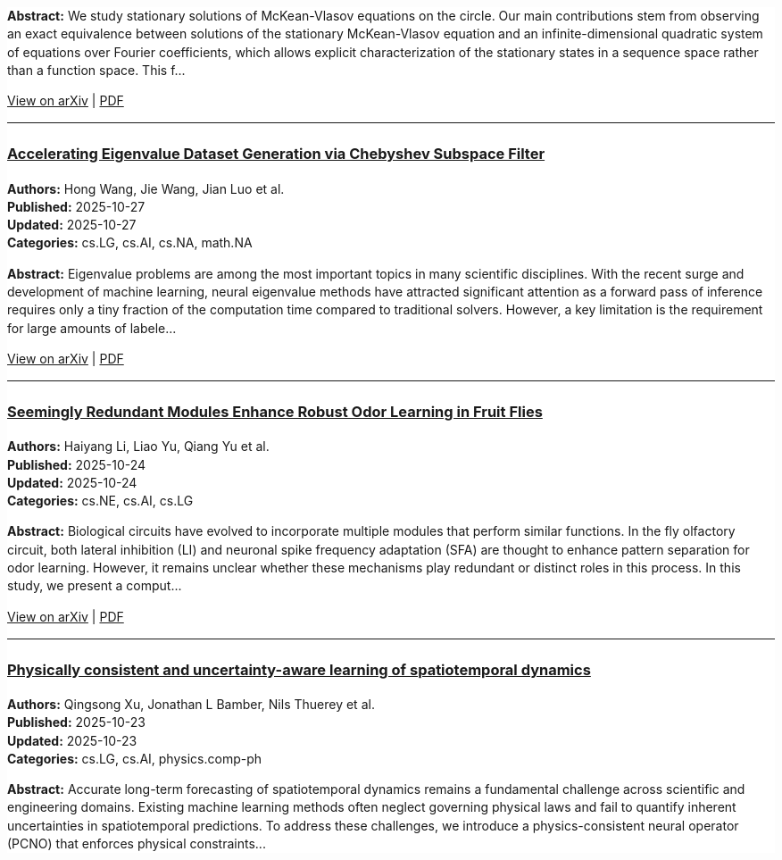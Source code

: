 **Abstract:** We study stationary solutions of McKean-Vlasov equations on the circle. Our main contributions stem from observing an exact equivalence between solutions of the stationary McKean-Vlasov equation and an infinite-dimensional quadratic system of equations over Fourier coefficients, which allows explicit characterization of the stationary states in a sequence space rather than a function space. This f...

[View on arXiv](http://arxiv.org/abs/2510.20094v2) | [PDF](http://arxiv.org/pdf/2510.20094v2)

---

### [Accelerating Eigenvalue Dataset Generation via Chebyshev Subspace Filter](http://arxiv.org/abs/2510.23215v1)
**Authors:** Hong Wang, Jie Wang, Jian Luo et al.  
**Published:** 2025-10-27  
**Updated:** 2025-10-27  
**Categories:** cs.LG, cs.AI, cs.NA, math.NA  

**Abstract:** Eigenvalue problems are among the most important topics in many scientific disciplines. With the recent surge and development of machine learning, neural eigenvalue methods have attracted significant attention as a forward pass of inference requires only a tiny fraction of the computation time compared to traditional solvers. However, a key limitation is the requirement for large amounts of labele...

[View on arXiv](http://arxiv.org/abs/2510.23215v1) | [PDF](http://arxiv.org/pdf/2510.23215v1)

---

### [Seemingly Redundant Modules Enhance Robust Odor Learning in Fruit Flies](http://arxiv.org/abs/2510.21315v1)
**Authors:** Haiyang Li, Liao Yu, Qiang Yu et al.  
**Published:** 2025-10-24  
**Updated:** 2025-10-24  
**Categories:** cs.NE, cs.AI, cs.LG  

**Abstract:** Biological circuits have evolved to incorporate multiple modules that perform similar functions. In the fly olfactory circuit, both lateral inhibition (LI) and neuronal spike frequency adaptation (SFA) are thought to enhance pattern separation for odor learning. However, it remains unclear whether these mechanisms play redundant or distinct roles in this process. In this study, we present a comput...

[View on arXiv](http://arxiv.org/abs/2510.21315v1) | [PDF](http://arxiv.org/pdf/2510.21315v1)

---

### [Physically consistent and uncertainty-aware learning of spatiotemporal dynamics](http://arxiv.org/abs/2510.21023v1)
**Authors:** Qingsong Xu, Jonathan L Bamber, Nils Thuerey et al.  
**Published:** 2025-10-23  
**Updated:** 2025-10-23  
**Categories:** cs.LG, cs.AI, physics.comp-ph  

**Abstract:** Accurate long-term forecasting of spatiotemporal dynamics remains a fundamental challenge across scientific and engineering domains. Existing machine learning methods often neglect governing physical laws and fail to quantify inherent uncertainties in spatiotemporal predictions. To address these challenges, we introduce a physics-consistent neural operator (PCNO) that enforces physical constraints...
